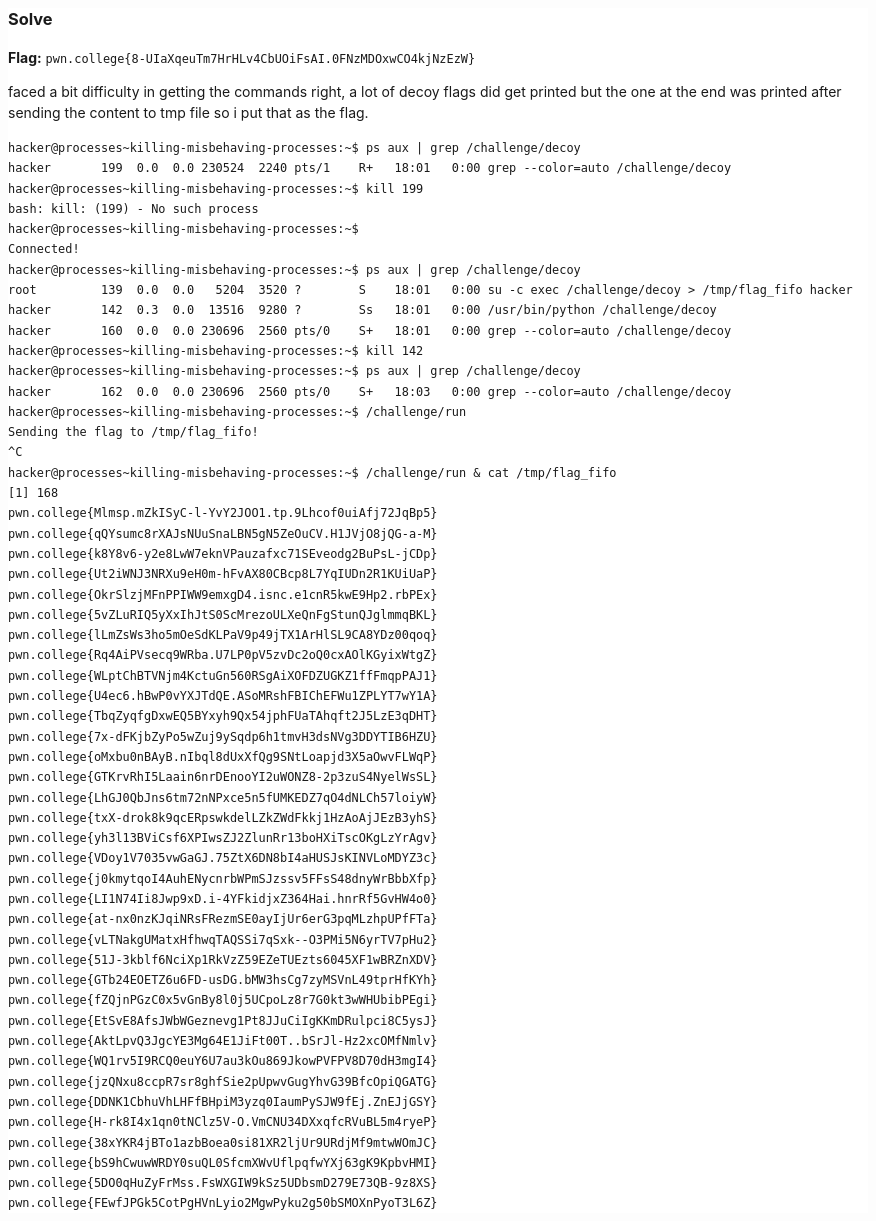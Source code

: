 ### Solve
**Flag:** `pwn.college{8-UIaXqeuTm7HrHLv4CbUOiFsAI.0FNzMDOxwCO4kjNzEzW}`

faced a bit difficulty in getting the commands right, a lot of decoy flags did get printed but the one at the end was printed after sending the content to tmp file so i put that as the flag.

```
hacker@processes~killing-misbehaving-processes:~$ ps aux | grep /challenge/decoy
hacker       199  0.0  0.0 230524  2240 pts/1    R+   18:01   0:00 grep --color=auto /challenge/decoy
hacker@processes~killing-misbehaving-processes:~$ kill 199
bash: kill: (199) - No such process
hacker@processes~killing-misbehaving-processes:~$
Connected!
hacker@processes~killing-misbehaving-processes:~$ ps aux | grep /challenge/decoy
root         139  0.0  0.0   5204  3520 ?        S    18:01   0:00 su -c exec /challenge/decoy > /tmp/flag_fifo hacker
hacker       142  0.3  0.0  13516  9280 ?        Ss   18:01   0:00 /usr/bin/python /challenge/decoy
hacker       160  0.0  0.0 230696  2560 pts/0    S+   18:01   0:00 grep --color=auto /challenge/decoy
hacker@processes~killing-misbehaving-processes:~$ kill 142
hacker@processes~killing-misbehaving-processes:~$ ps aux | grep /challenge/decoy
hacker       162  0.0  0.0 230696  2560 pts/0    S+   18:03   0:00 grep --color=auto /challenge/decoy
hacker@processes~killing-misbehaving-processes:~$ /challenge/run
Sending the flag to /tmp/flag_fifo!
^C
hacker@processes~killing-misbehaving-processes:~$ /challenge/run & cat /tmp/flag_fifo
[1] 168
pwn.college{Mlmsp.mZkISyC-l-YvY2JOO1.tp.9Lhcof0uiAfj72JqBp5}
pwn.college{qQYsumc8rXAJsNUuSnaLBN5gN5ZeOuCV.H1JVjO8jQG-a-M}
pwn.college{k8Y8v6-y2e8LwW7eknVPauzafxc71SEveodg2BuPsL-jCDp}
pwn.college{Ut2iWNJ3NRXu9eH0m-hFvAX80CBcp8L7YqIUDn2R1KUiUaP}
pwn.college{OkrSlzjMFnPPIWW9emxgD4.isnc.e1cnR5kwE9Hp2.rbPEx}
pwn.college{5vZLuRIQ5yXxIhJtS0ScMrezoULXeQnFgStunQJglmmqBKL}
pwn.college{lLmZsWs3ho5mOeSdKLPaV9p49jTX1ArHlSL9CA8YDz00qoq}
pwn.college{Rq4AiPVsecq9WRba.U7LP0pV5zvDc2oQ0cxAOlKGyixWtgZ}
pwn.college{WLptChBTVNjm4KctuGn560RSgAiXOFDZUGKZ1ffFmqpPAJ1}
pwn.college{U4ec6.hBwP0vYXJTdQE.ASoMRshFBIChEFWu1ZPLYT7wY1A}
pwn.college{TbqZyqfgDxwEQ5BYxyh9Qx54jphFUaTAhqft2J5LzE3qDHT}
pwn.college{7x-dFKjbZyPo5wZuj9ySqdp6h1tmvH3dsNVg3DDYTIB6HZU}
pwn.college{oMxbu0nBAyB.nIbql8dUxXfQg9SNtLoapjd3X5aOwvFLWqP}
pwn.college{GTKrvRhI5Laain6nrDEnooYI2uWONZ8-2p3zuS4NyelWsSL}
pwn.college{LhGJ0QbJns6tm72nNPxce5n5fUMKEDZ7qO4dNLCh57loiyW}
pwn.college{txX-drok8k9qcERpswkdelLZkZWdFkkj1HzAoAjJEzB3yhS}
pwn.college{yh3l13BViCsf6XPIwsZJ2ZlunRr13boHXiTscOKgLzYrAgv}
pwn.college{VDoy1V7035vwGaGJ.75ZtX6DN8bI4aHUSJsKINVLoMDYZ3c}
pwn.college{j0kmytqoI4AuhENycnrbWPmSJzssv5FFsS48dnyWrBbbXfp}
pwn.college{LI1N74Ii8Jwp9xD.i-4YFkidjxZ364Hai.hnrRf5GvHW4o0}
pwn.college{at-nx0nzKJqiNRsFRezmSE0ayIjUr6erG3pqMLzhpUPfFTa}
pwn.college{vLTNakgUMatxHfhwqTAQSSi7qSxk--O3PMi5N6yrTV7pHu2}
pwn.college{51J-3kblf6NciXp1RkVzZ59EZeTUEzts6045XF1wBRZnXDV}
pwn.college{GTb24EOETZ6u6FD-usDG.bMW3hsCg7zyMSVnL49tprHfKYh}
pwn.college{fZQjnPGzC0x5vGnBy8l0j5UCpoLz8r7G0kt3wWHUbibPEgi}
pwn.college{EtSvE8AfsJWbWGeznevg1Pt8JJuCiIgKKmDRulpci8C5ysJ}
pwn.college{AktLpvQ3JgcYE3Mg64E1JiFt00T..bSrJl-Hz2xcOMfNmlv}
pwn.college{WQ1rv5I9RCQ0euY6U7au3kOu869JkowPVFPV8D70dH3mgI4}
pwn.college{jzQNxu8ccpR7sr8ghfSie2pUpwvGugYhvG39BfcOpiQGATG}
pwn.college{DDNK1CbhuVhLHFfBHpiM3yzq0IaumPySJW9fEj.ZnEJjGSY}
pwn.college{H-rk8I4x1qn0tNClz5V-O.VmCNU34DXxqfcRVuBL5m4ryeP}
pwn.college{38xYKR4jBTo1azbBoea0si81XR2ljUr9URdjMf9mtwWOmJC}
pwn.college{bS9hCwuwWRDY0suQL0SfcmXWvUflpqfwYXj63gK9KpbvHMI}
pwn.college{5DO0qHuZyFrMss.FsWXGIW9kSz5UDbsmD279E73QB-9z8XS}
pwn.college{FEwfJPGk5CotPgHVnLyio2MgwPyku2g50bSMOXnPyoT3L6Z}
```